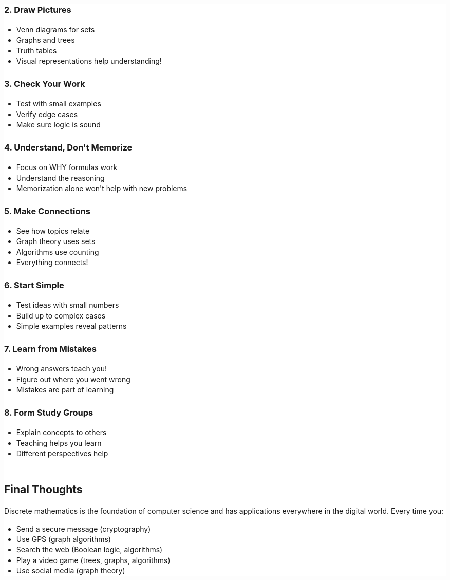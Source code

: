 ### 2. Draw Pictures
- Venn diagrams for sets
- Graphs and trees
- Truth tables
- Visual representations help understanding!

### 3. Check Your Work
- Test with small examples
- Verify edge cases
- Make sure logic is sound

### 4. Understand, Don't Memorize
- Focus on WHY formulas work
- Understand the reasoning
- Memorization alone won't help with new problems

### 5. Make Connections
- See how topics relate
- Graph theory uses sets
- Algorithms use counting
- Everything connects!

### 6. Start Simple
- Test ideas with small numbers
- Build up to complex cases
- Simple examples reveal patterns

### 7. Learn from Mistakes
- Wrong answers teach you!
- Figure out where you went wrong
- Mistakes are part of learning

### 8. Form Study Groups
- Explain concepts to others
- Teaching helps you learn
- Different perspectives help

---

## Final Thoughts

Discrete mathematics is the foundation of computer science and has applications everywhere in the digital world. Every time you:
- Send a secure message (cryptography)
- Use GPS (graph algorithms)
- Search the web (Boolean logic, algorithms)
- Play a video game (trees, graphs, algorithms)
- Use social media (graph theory)
